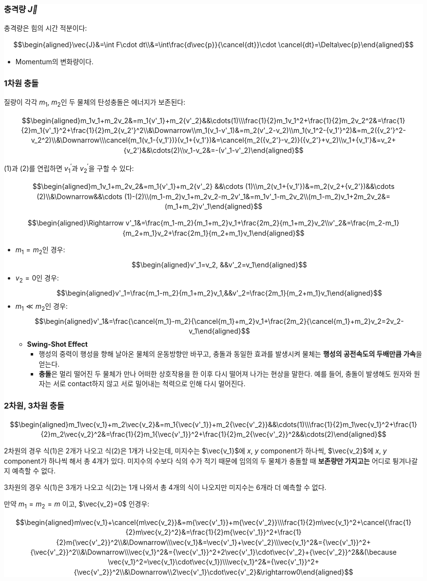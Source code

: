 ### 충격량 $\vec{J}$

충격량은 힘의 시간 적분이다:

$$\begin{aligned}\vec{J}&=\int F\cdot dt\\&=\int\frac{d\vec{p}}{\cancel{dt}}\cdot \cancel{dt}=\Delta\vec{p}\end{aligned}$$

- Momentum의 변화량이다.

### 1차원 충돌

질량이 각각 $m_1$, $m_2$인 두 물체의 탄성충돌은 에너지가 보존된다:

$$\begin{aligned}m_1v_1+m_2v_2&=m_1{v'_1}+m_2{v'_2}&&\cdots(1)\\\frac{1}{2}m_1v_1^2+\frac{1}{2}m_2v_2^2&=\frac{1}{2}m_1{v'_1}^2+\frac{1}{2}m_2{v_2'}^2\\&\Downarrow\\m_1(v_1-v'_1)&=m_2(v'_2-v_2)\\m_1(v_1^2-{v_1'}^2)&=m_2({v_2'}^2-v_2^2)\\&\Downarrow\\\cancel{m_1(v_1-{v_1'})}(v_1+{v_1'})&=\cancel{m_2({v_2'}-v_2)}({v_2'}+v_2)\\v_1+{v_1'}&=v_2+{v_2'}&&\cdots(2)\\v_1-v_2&=-(v'_1-v'_2)\end{aligned}$$

$(1)$과 $(2)$를 연립하면 $v^\prime_1$과 $v^\prime_2$을 구할 수 있다:

$$\begin{aligned}m_1v_1+m_2v_2&=m_1{v'_1}+m_2{v'_2} &&\cdots (1)\\m_2(v_1+{v_1'})&=m_2(v_2+{v_2'})&&\cdots (2)\\&\Downarrow&&\cdots (1)-(2)\\(m_1-m_2)v_1+m_2v_2-m_2v'_1&=m_1v'_1-m_2v_2\\(m_1-m_2)v_1+2m_2v_2&=(m_1+m_2)v'_1\end{aligned}$$

$$\begin{aligned}\Rightarrow v'_1&=\frac{m_1-m_2}{m_1+m_2}v_1+\frac{2m_2}{m_1+m_2}v_2\\v'_2&=\frac{m_2-m_1}{m_2+m_1}v_2+\frac{2m_1}{m_2+m_1}v_1\end{aligned}$$

- $m_1=m_2$인 경우:
	$$\begin{aligned}v'_1=v_2, &&v'_2=v_1\end{aligned}$$
- $v_2=0$인 경우:
	$$\begin{aligned}v'_1=\frac{m_1-m_2}{m_1+m_2}v_1,&&v'_2=\frac{2m_1}{m_2+m_1}v_1\end{aligned}$$
- $m_1\ll m_2$인 경우:
	$$\begin{aligned}v'_1&=\frac{\cancel{m_1}-m_2}{\cancel{m_1}+m_2}v_1+\frac{2m_2}{\cancel{m_1}+m_2}v_2=2v_2-v_1\end{aligned}$$
	- **Swing-Shot Effect**
		- 행성의 중력이 행성을 향해 날아온 물체의 운동방향만 바꾸고, 충돌과 동일한 효과를 발생시켜 물체는 **행성의 공전속도의 두배만큼 가속**을 얻는다.
		- **충돌**은 멀리 떨어진 두 물체가 만나 어떠한 상호작용을 한 이후 다시 떨어져 나가는 현상을 말한다. 예를 들어, 충돌이 발생해도 원자와 원자는 서로 contact하지 않고 서로 밀어내는 척력으로 인해 다시 멀어진다.

### 2차원, 3차원 충돌

$$\begin{aligned}m_1\vec{v_1}+m_2\vec{v_2}&=m_1{\vec{v'_1}}+m_2{\vec{v'_2}}&&\cdots(1)\\\frac{1}{2}m_1\vec{v_1}^2+\frac{1}{2}m_2\vec{v_2}^2&=\frac{1}{2}m_1{\vec{v'_1}}^2+\frac{1}{2}m_2{\vec{v'_2}}^2&&\cdots(2)\end{aligned}$$

2차원의 경우 식$(1)$은 2개가 나오고 식$(2)$은 1개가 나오는데, 미지수는 $\vec{v_1}$에 $x$, $y$ component가 하나씩, $\vec{v_2}$에 $x$, $y$ component가 하나씩 해서 총 4개가 있다. 미지수의 수보다 식의 수가 적기 때문에 임의의 두 물체가 충돌할 때 **보존량만 가지고는** 어디로 튕겨나갈지 예측할 수 없다.

3차원의 경우 식$(1)$은 3개가 나오고 식$(2)$는 1개 나와서 총 4개의 식이 나오지만 미지수는 6개라 더 예측할 수 없다.

만약 $m_1=m_2=m$ 이고, $\vec{v_2}=0$ 인경우:

$$\begin{aligned}m\vec{v_1}+\cancel{m\vec{v_2}}&=m{\vec{v'_1}}+m{\vec{v'_2}}\\\frac{1}{2}m\vec{v_1}^2+\cancel{\frac{1}{2}m\vec{v_2}^2}&=\frac{1}{2}m{\vec{v'_1}}^2+\frac{1}{2}m{\vec{v'_2}}^2\\&\Downarrow\\\vec{v_1}&=\vec{v'_1}+\vec{v'_2}\\\vec{v_1}^2&={\vec{v'_1}}^2+{\vec{v'_2}}^2\\&\Downarrow\\\vec{v_1}^2&={\vec{v'_1}}^2+2\vec{v'_1}\cdot\vec{v'_2}+{\vec{v'_2}}^2&&(\because \vec{v_1}^2=\vec{v_1}\cdot\vec{v_1})\\\vec{v_1}^2&={\vec{v'_1}}^2+{\vec{v'_2}}^2\\&\Downarrow\\2\vec{v'_1}\cdot\vec{v'_2}&\rightarrow0\end{aligned}$$
